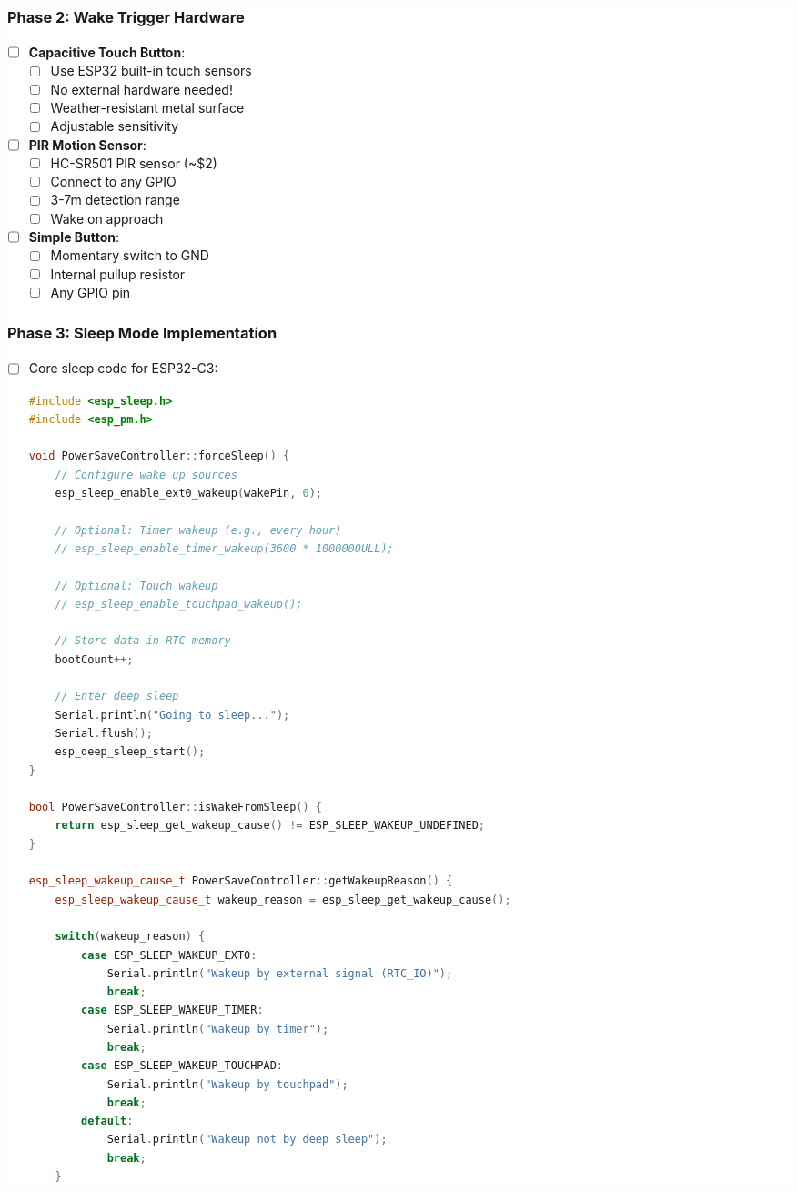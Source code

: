 ### Phase 2: Wake Trigger Hardware
- [ ] **Capacitive Touch Button**:
  - [ ] Use ESP32 built-in touch sensors
  - [ ] No external hardware needed!
  - [ ] Weather-resistant metal surface
  - [ ] Adjustable sensitivity
  
- [ ] **PIR Motion Sensor**:
  - [ ] HC-SR501 PIR sensor (~$2)
  - [ ] Connect to any GPIO
  - [ ] 3-7m detection range
  - [ ] Wake on approach

- [ ] **Simple Button**:
  - [ ] Momentary switch to GND
  - [ ] Internal pullup resistor
  - [ ] Any GPIO pin

### Phase 3: Sleep Mode Implementation
- [ ] Core sleep code for ESP32-C3:
  ```cpp
  #include <esp_sleep.h>
  #include <esp_pm.h>
  
  void PowerSaveController::forceSleep() {
      // Configure wake up sources
      esp_sleep_enable_ext0_wakeup(wakePin, 0);
      
      // Optional: Timer wakeup (e.g., every hour)
      // esp_sleep_enable_timer_wakeup(3600 * 1000000ULL);
      
      // Optional: Touch wakeup
      // esp_sleep_enable_touchpad_wakeup();
      
      // Store data in RTC memory
      bootCount++;
      
      // Enter deep sleep
      Serial.println("Going to sleep...");
      Serial.flush();
      esp_deep_sleep_start();
  }
  
  bool PowerSaveController::isWakeFromSleep() {
      return esp_sleep_get_wakeup_cause() != ESP_SLEEP_WAKEUP_UNDEFINED;
  }
  
  esp_sleep_wakeup_cause_t PowerSaveController::getWakeupReason() {
      esp_sleep_wakeup_cause_t wakeup_reason = esp_sleep_get_wakeup_cause();
      
      switch(wakeup_reason) {
          case ESP_SLEEP_WAKEUP_EXT0:
              Serial.println("Wakeup by external signal (RTC_IO)");
              break;
          case ESP_SLEEP_WAKEUP_TIMER:
              Serial.println("Wakeup by timer");
              break;
          case ESP_SLEEP_WAKEUP_TOUCHPAD:
              Serial.println("Wakeup by touchpad");
              break;
          default:
              Serial.println("Wakeup not by deep sleep");
              break;
      }
  ```